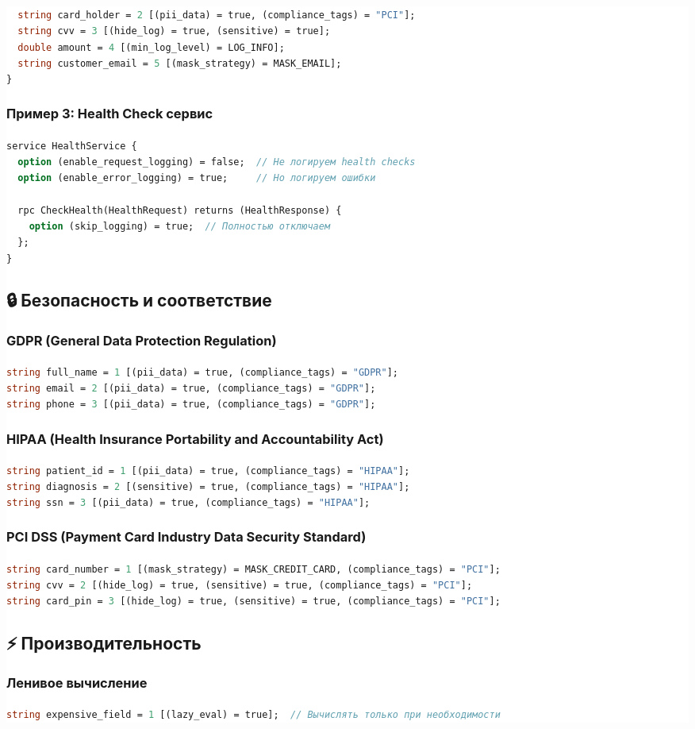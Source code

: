 ```protobuf
  string card_holder = 2 [(pii_data) = true, (compliance_tags) = "PCI"];
  string cvv = 3 [(hide_log) = true, (sensitive) = true];
  double amount = 4 [(min_log_level) = LOG_INFO];
  string customer_email = 5 [(mask_strategy) = MASK_EMAIL];
}
```

### Пример 3: Health Check сервис

```protobuf
service HealthService {
  option (enable_request_logging) = false;  // Не логируем health checks
  option (enable_error_logging) = true;     // Но логируем ошибки

  rpc CheckHealth(HealthRequest) returns (HealthResponse) {
    option (skip_logging) = true;  // Полностью отключаем
  };
}
```

## 🔒 Безопасность и соответствие

### GDPR (General Data Protection Regulation)
```protobuf
string full_name = 1 [(pii_data) = true, (compliance_tags) = "GDPR"];
string email = 2 [(pii_data) = true, (compliance_tags) = "GDPR"];
string phone = 3 [(pii_data) = true, (compliance_tags) = "GDPR"];
```

### HIPAA (Health Insurance Portability and Accountability Act)
```protobuf
string patient_id = 1 [(pii_data) = true, (compliance_tags) = "HIPAA"];
string diagnosis = 2 [(sensitive) = true, (compliance_tags) = "HIPAA"];
string ssn = 3 [(pii_data) = true, (compliance_tags) = "HIPAA"];
```

### PCI DSS (Payment Card Industry Data Security Standard)
```protobuf
string card_number = 1 [(mask_strategy) = MASK_CREDIT_CARD, (compliance_tags) = "PCI"];
string cvv = 2 [(hide_log) = true, (sensitive) = true, (compliance_tags) = "PCI"];
string card_pin = 3 [(hide_log) = true, (sensitive) = true, (compliance_tags) = "PCI"];
```

## ⚡ Производительность

### Ленивое вычисление
```protobuf
string expensive_field = 1 [(lazy_eval) = true];  // Вычислять только при необходимости
```
